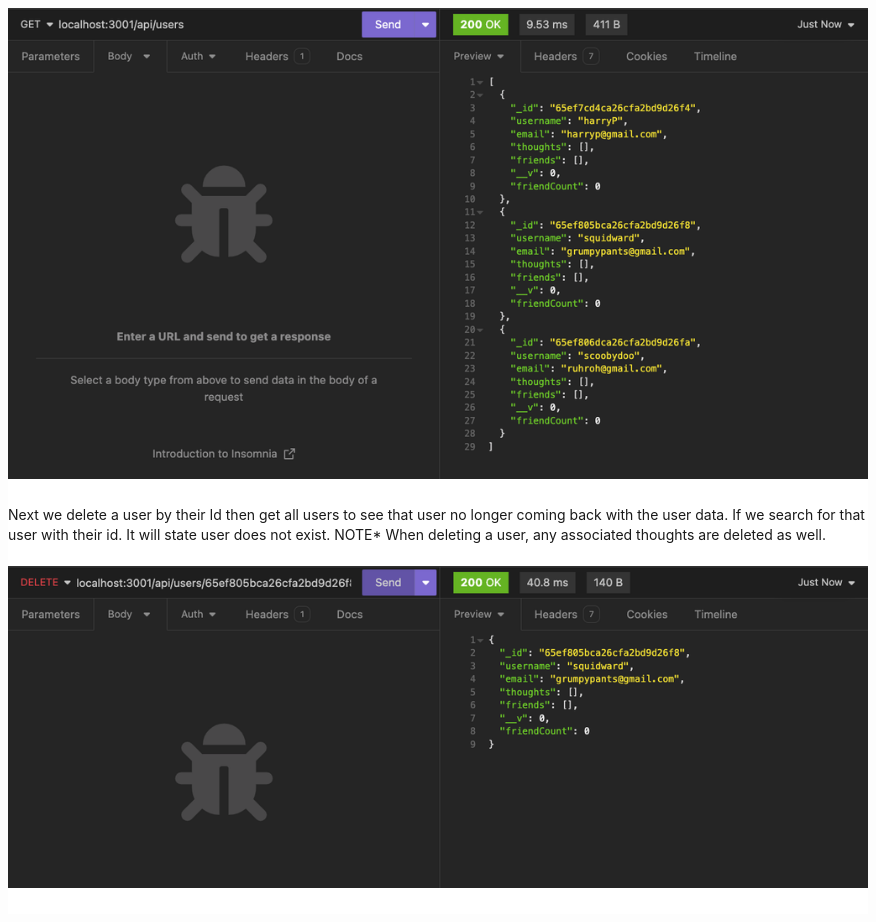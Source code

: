 <img width="1200" alt="get all users" src="./utils/imgs/6 get all users.png"><br>
<br>
Next we delete a user by their Id then get all users to see that user no longer coming back with the user data. If we search for that user with their id. It will state user does  not exist. NOTE* When deleting a user, any associated thoughts are deleted as well.<br>
<br>
<img width="1200" alt="delete user" src="./utils/imgs/7 delete user.png"><br>
<br>